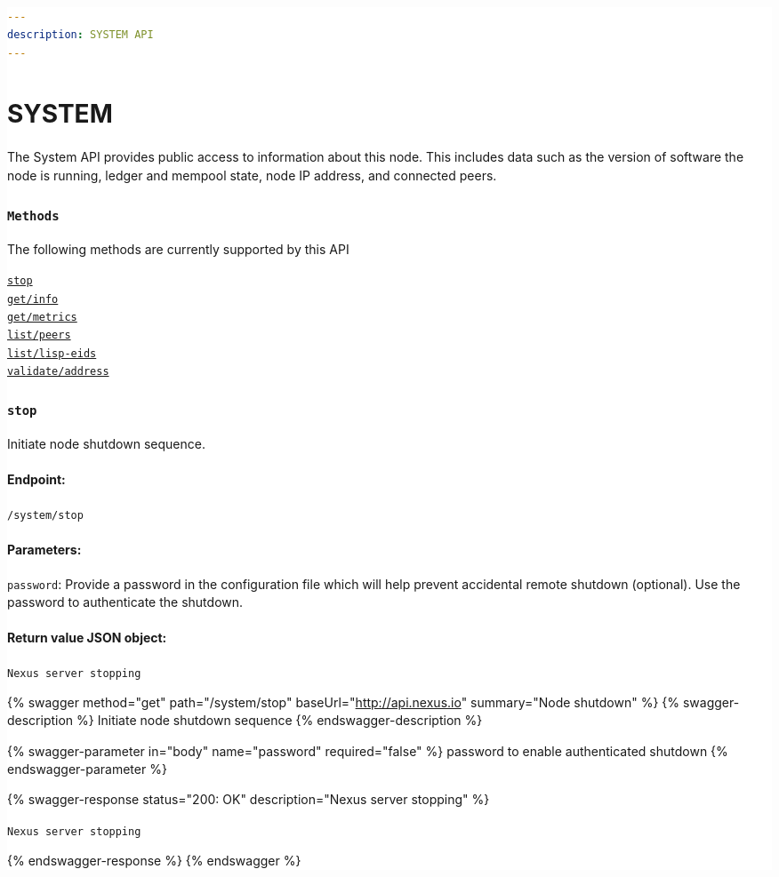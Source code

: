 ```yaml
---
description: SYSTEM API
---
```


# SYSTEM

The System API provides public access to information about this node. This includes data such as the version of software the node is running, ledger and mempool state, node IP address, and connected peers.

### `Methods`

The following methods are currently supported by this API

[`stop`](system.md#stop)\
[`get/info`](system.md#get-info)\
[`get/metrics`](system.md#get-metrics)\
[`list/peers`](system.md#list-peers)\
[`list/lisp-eids`](system.md#list-lisp-eids)\
[`validate/address`](system.md#validate-address)

### `stop`

Initiate node shutdown sequence.

#### Endpoint:

`/system/stop`

#### Parameters:

`password`: Provide a password in the configuration file which will help prevent accidental remote shutdown (optional). Use the password to authenticate the shutdown.

#### Return value JSON object:

`Nexus server stopping`

{% swagger method="get" path="/system/stop" baseUrl="http://api.nexus.io" summary="Node shutdown" %}
{% swagger-description %}
Initiate node shutdown sequence
{% endswagger-description %}

{% swagger-parameter in="body" name="password" required="false" %}
password to enable authenticated shutdown
{% endswagger-parameter %}

{% swagger-response status="200: OK" description="Nexus server stopping" %}
```javascript
Nexus server stopping
```
{% endswagger-response %}
{% endswagger %}
